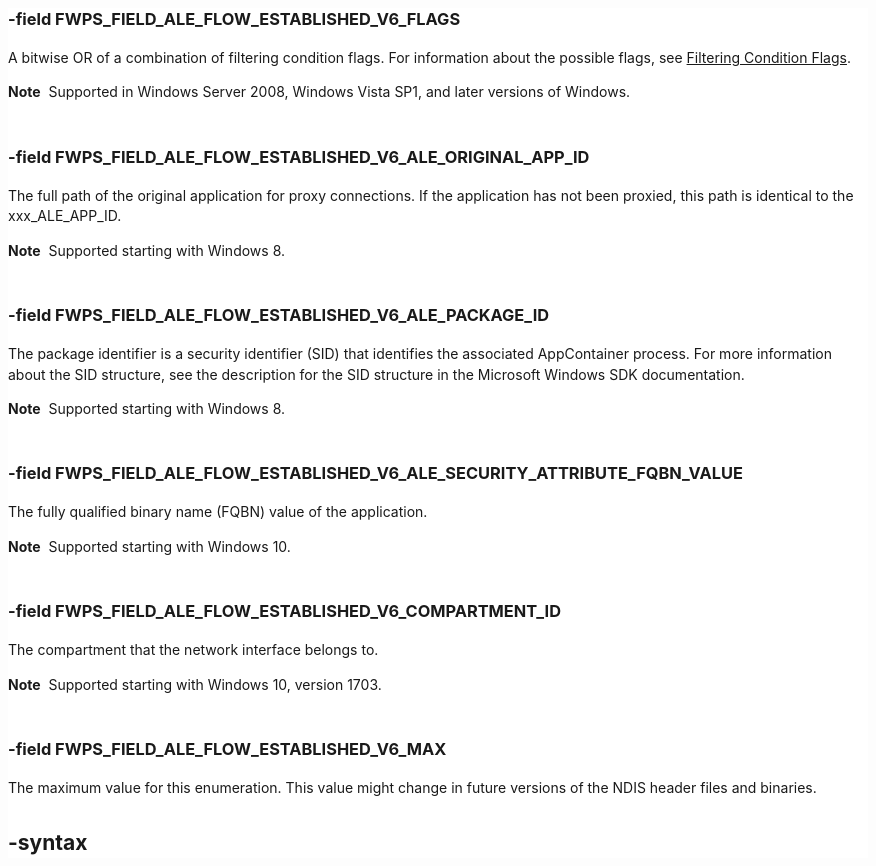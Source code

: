 ### -field FWPS_FIELD_ALE_FLOW_ESTABLISHED_V6_FLAGS

A bitwise OR of a combination of filtering condition flags. For information about the possible
     flags, see 
     <a href="https://docs.microsoft.com/windows-hardware/drivers/network/filtering-condition-flags">Filtering Condition Flags</a>.
     

<div class="alert"><b>Note</b>  Supported in Windows Server 2008, Windows Vista SP1, and later versions of
     Windows.</div>
<div> </div>

### -field FWPS_FIELD_ALE_FLOW_ESTABLISHED_V6_ALE_ORIGINAL_APP_ID

The full path of the original application for proxy connections. If the application has not been proxied, this path is identical to the xxx_ALE_APP_ID.

<div class="alert"><b>Note</b>  Supported starting with Windows 8.</div>
<div> </div>

### -field FWPS_FIELD_ALE_FLOW_ESTABLISHED_V6_ALE_PACKAGE_ID

The package identifier is a security identifier (SID) that identifies the associated AppContainer process. For more information about the SID structure, see the description for the SID structure in the Microsoft Windows SDK documentation.

<div class="alert"><b>Note</b>  Supported starting with Windows 8.</div>
<div> </div>

### -field FWPS_FIELD_ALE_FLOW_ESTABLISHED_V6_ALE_SECURITY_ATTRIBUTE_FQBN_VALUE

The fully qualified binary name (FQBN) value of the application.

<div class="alert"><b>Note</b>  Supported starting with Windows 10.</div>
<div> </div>

### -field FWPS_FIELD_ALE_FLOW_ESTABLISHED_V6_COMPARTMENT_ID

The compartment that the network interface belongs to.

<div class="alert"><b>Note</b>  Supported starting with Windows 10, version 1703.</div>
<div> </div>

### -field FWPS_FIELD_ALE_FLOW_ESTABLISHED_V6_MAX

The maximum value for this enumeration. This value might change in future versions of the NDIS
     header files and binaries.

## -syntax
